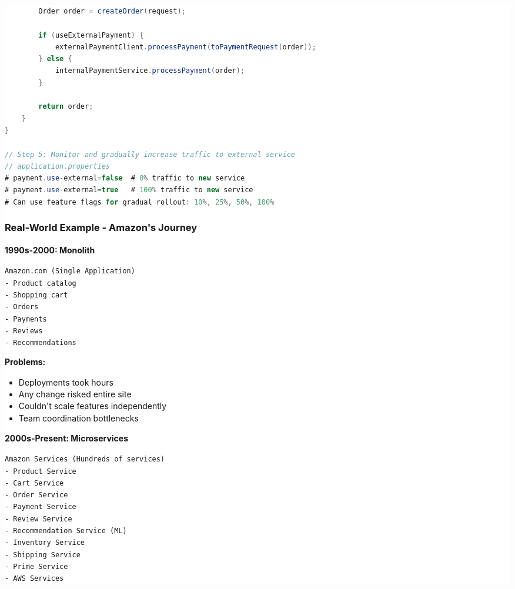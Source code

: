 ```java
        Order order = createOrder(request);

        if (useExternalPayment) {
            externalPaymentClient.processPayment(toPaymentRequest(order));
        } else {
            internalPaymentService.processPayment(order);
        }

        return order;
    }
}

// Step 5: Monitor and gradually increase traffic to external service
// application.properties
# payment.use-external=false  # 0% traffic to new service
# payment.use-external=true   # 100% traffic to new service
# Can use feature flags for gradual rollout: 10%, 25%, 50%, 100%
```

### Real-World Example - Amazon's Journey

**1990s-2000: Monolith**
```
Amazon.com (Single Application)
- Product catalog
- Shopping cart
- Orders
- Payments
- Reviews
- Recommendations
```

**Problems:**
- Deployments took hours
- Any change risked entire site
- Couldn't scale features independently
- Team coordination bottlenecks

**2000s-Present: Microservices**
```
Amazon Services (Hundreds of services)
- Product Service
- Cart Service
- Order Service
- Payment Service
- Review Service
- Recommendation Service (ML)
- Inventory Service
- Shipping Service
- Prime Service
- AWS Services
```
